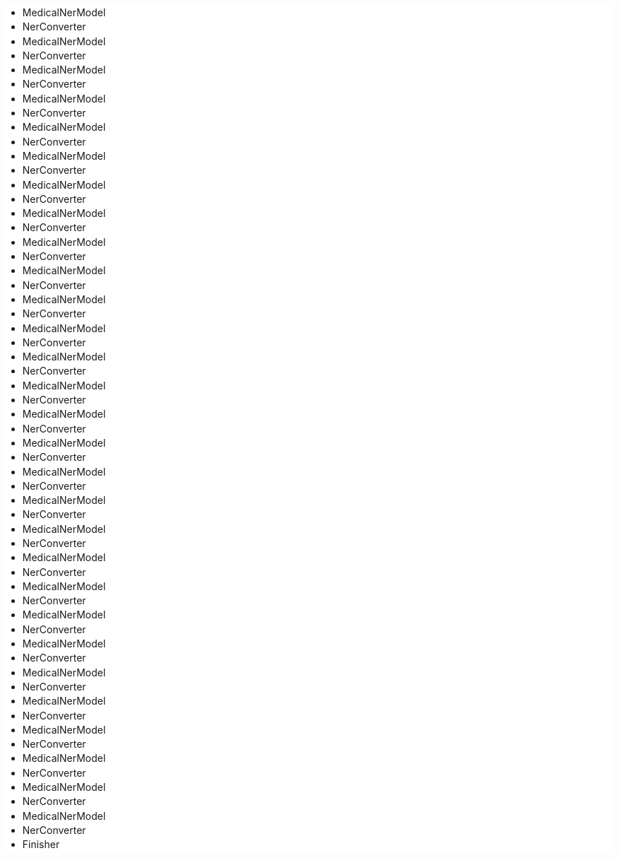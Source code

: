 - MedicalNerModel
- NerConverter
- MedicalNerModel
- NerConverter
- MedicalNerModel
- NerConverter
- MedicalNerModel
- NerConverter
- MedicalNerModel
- NerConverter
- MedicalNerModel
- NerConverter
- MedicalNerModel
- NerConverter
- MedicalNerModel
- NerConverter
- MedicalNerModel
- NerConverter
- MedicalNerModel
- NerConverter
- MedicalNerModel
- NerConverter
- MedicalNerModel
- NerConverter
- MedicalNerModel
- NerConverter
- MedicalNerModel
- NerConverter
- MedicalNerModel
- NerConverter
- MedicalNerModel
- NerConverter
- MedicalNerModel
- NerConverter
- MedicalNerModel
- NerConverter
- MedicalNerModel
- NerConverter
- MedicalNerModel
- NerConverter
- MedicalNerModel
- NerConverter
- MedicalNerModel
- NerConverter
- MedicalNerModel
- NerConverter
- MedicalNerModel
- NerConverter
- MedicalNerModel
- NerConverter
- MedicalNerModel
- NerConverter
- MedicalNerModel
- NerConverter
- MedicalNerModel
- NerConverter
- MedicalNerModel
- NerConverter
- Finisher